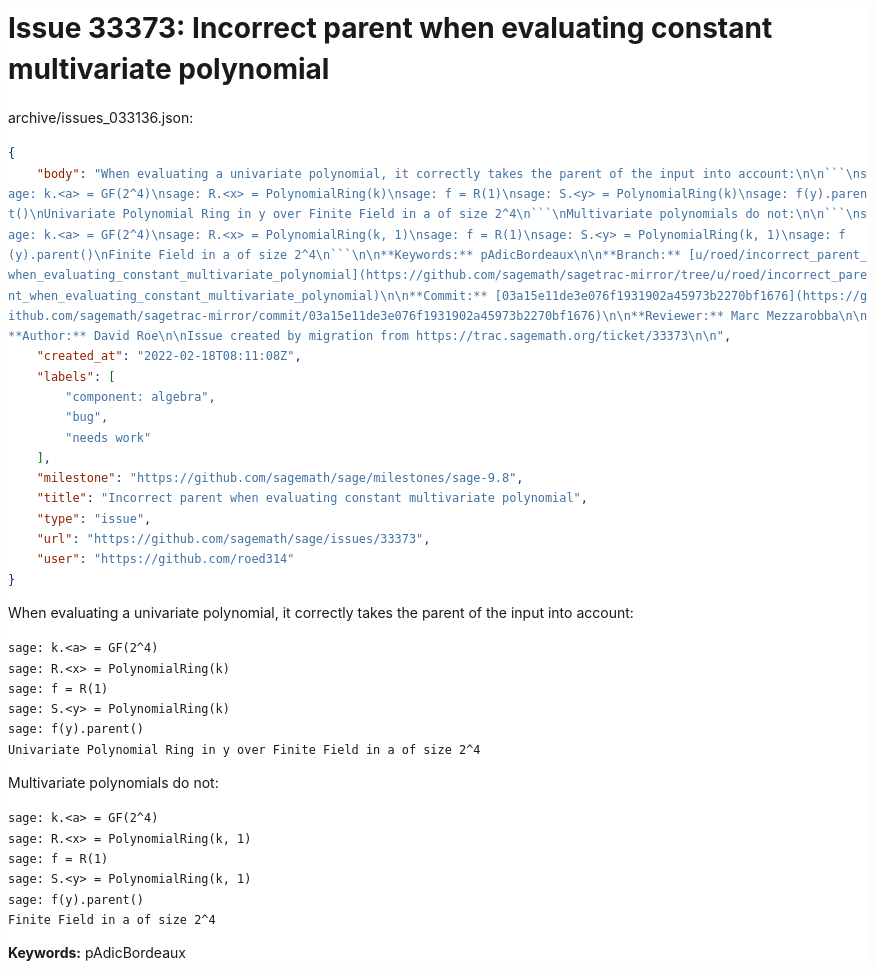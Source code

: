 # Issue 33373: Incorrect parent when evaluating constant multivariate polynomial

archive/issues_033136.json:
```json
{
    "body": "When evaluating a univariate polynomial, it correctly takes the parent of the input into account:\n\n```\nsage: k.<a> = GF(2^4)\nsage: R.<x> = PolynomialRing(k)\nsage: f = R(1)\nsage: S.<y> = PolynomialRing(k)\nsage: f(y).parent()\nUnivariate Polynomial Ring in y over Finite Field in a of size 2^4\n```\nMultivariate polynomials do not:\n\n```\nsage: k.<a> = GF(2^4)\nsage: R.<x> = PolynomialRing(k, 1)\nsage: f = R(1)\nsage: S.<y> = PolynomialRing(k, 1)\nsage: f(y).parent()\nFinite Field in a of size 2^4\n```\n\n**Keywords:** pAdicBordeaux\n\n**Branch:** [u/roed/incorrect_parent_when_evaluating_constant_multivariate_polynomial](https://github.com/sagemath/sagetrac-mirror/tree/u/roed/incorrect_parent_when_evaluating_constant_multivariate_polynomial)\n\n**Commit:** [03a15e11de3e076f1931902a45973b2270bf1676](https://github.com/sagemath/sagetrac-mirror/commit/03a15e11de3e076f1931902a45973b2270bf1676)\n\n**Reviewer:** Marc Mezzarobba\n\n**Author:** David Roe\n\nIssue created by migration from https://trac.sagemath.org/ticket/33373\n\n",
    "created_at": "2022-02-18T08:11:08Z",
    "labels": [
        "component: algebra",
        "bug",
        "needs work"
    ],
    "milestone": "https://github.com/sagemath/sage/milestones/sage-9.8",
    "title": "Incorrect parent when evaluating constant multivariate polynomial",
    "type": "issue",
    "url": "https://github.com/sagemath/sage/issues/33373",
    "user": "https://github.com/roed314"
}
```
When evaluating a univariate polynomial, it correctly takes the parent of the input into account:

```
sage: k.<a> = GF(2^4)
sage: R.<x> = PolynomialRing(k)
sage: f = R(1)
sage: S.<y> = PolynomialRing(k)
sage: f(y).parent()
Univariate Polynomial Ring in y over Finite Field in a of size 2^4
```
Multivariate polynomials do not:

```
sage: k.<a> = GF(2^4)
sage: R.<x> = PolynomialRing(k, 1)
sage: f = R(1)
sage: S.<y> = PolynomialRing(k, 1)
sage: f(y).parent()
Finite Field in a of size 2^4
```

**Keywords:** pAdicBordeaux
